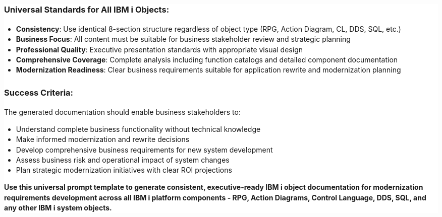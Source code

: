### Universal Standards for All IBM i Objects:
- **Consistency**: Use identical 8-section structure regardless of object type (RPG, Action Diagram, CL, DDS, SQL, etc.)
- **Business Focus**: All content must be suitable for business stakeholder review and strategic planning
- **Professional Quality**: Executive presentation standards with appropriate visual design
- **Comprehensive Coverage**: Complete analysis including function catalogs and detailed component documentation
- **Modernization Readiness**: Clear business requirements suitable for application rewrite and modernization planning

### Success Criteria:
The generated documentation should enable business stakeholders to:
- Understand complete business functionality without technical knowledge
- Make informed modernization and rewrite decisions
- Develop comprehensive business requirements for new system development
- Assess business risk and operational impact of system changes
- Plan strategic modernization initiatives with clear ROI projections

**Use this universal prompt template to generate consistent, executive-ready IBM i object documentation for modernization requirements development across all IBM i platform components - RPG, Action Diagrams, Control Language, DDS, SQL, and any other IBM i system objects.**

